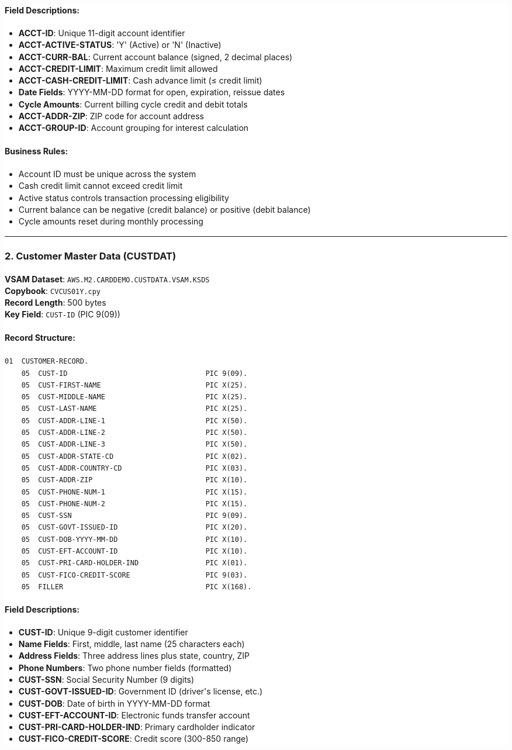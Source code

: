 #### Field Descriptions:
- **ACCT-ID**: Unique 11-digit account identifier
- **ACCT-ACTIVE-STATUS**: 'Y' (Active) or 'N' (Inactive)
- **ACCT-CURR-BAL**: Current account balance (signed, 2 decimal places)
- **ACCT-CREDIT-LIMIT**: Maximum credit limit allowed
- **ACCT-CASH-CREDIT-LIMIT**: Cash advance limit (≤ credit limit)
- **Date Fields**: YYYY-MM-DD format for open, expiration, reissue dates
- **Cycle Amounts**: Current billing cycle credit and debit totals
- **ACCT-ADDR-ZIP**: ZIP code for account address
- **ACCT-GROUP-ID**: Account grouping for interest calculation

#### Business Rules:
- Account ID must be unique across the system
- Cash credit limit cannot exceed credit limit
- Active status controls transaction processing eligibility
- Current balance can be negative (credit balance) or positive (debit balance)
- Cycle amounts reset during monthly processing

---

### 2. Customer Master Data (CUSTDAT)

**VSAM Dataset**: `AWS.M2.CARDDEMO.CUSTDATA.VSAM.KSDS`  
**Copybook**: `CVCUS01Y.cpy`  
**Record Length**: 500 bytes  
**Key Field**: `CUST-ID` (PIC 9(09))  

#### Record Structure:
```cobol
01  CUSTOMER-RECORD.
    05  CUST-ID                                 PIC 9(09).
    05  CUST-FIRST-NAME                         PIC X(25).
    05  CUST-MIDDLE-NAME                        PIC X(25).
    05  CUST-LAST-NAME                          PIC X(25).
    05  CUST-ADDR-LINE-1                        PIC X(50).
    05  CUST-ADDR-LINE-2                        PIC X(50).
    05  CUST-ADDR-LINE-3                        PIC X(50).
    05  CUST-ADDR-STATE-CD                      PIC X(02).
    05  CUST-ADDR-COUNTRY-CD                    PIC X(03).
    05  CUST-ADDR-ZIP                           PIC X(10).
    05  CUST-PHONE-NUM-1                        PIC X(15).
    05  CUST-PHONE-NUM-2                        PIC X(15).
    05  CUST-SSN                                PIC 9(09).
    05  CUST-GOVT-ISSUED-ID                     PIC X(20).
    05  CUST-DOB-YYYY-MM-DD                     PIC X(10).
    05  CUST-EFT-ACCOUNT-ID                     PIC X(10).
    05  CUST-PRI-CARD-HOLDER-IND                PIC X(01).
    05  CUST-FICO-CREDIT-SCORE                  PIC 9(03).
    05  FILLER                                  PIC X(168).
```

#### Field Descriptions:
- **CUST-ID**: Unique 9-digit customer identifier
- **Name Fields**: First, middle, last name (25 characters each)
- **Address Fields**: Three address lines plus state, country, ZIP
- **Phone Numbers**: Two phone number fields (formatted)
- **CUST-SSN**: Social Security Number (9 digits)
- **CUST-GOVT-ISSUED-ID**: Government ID (driver's license, etc.)
- **CUST-DOB**: Date of birth in YYYY-MM-DD format
- **CUST-EFT-ACCOUNT-ID**: Electronic funds transfer account
- **CUST-PRI-CARD-HOLDER-IND**: Primary cardholder indicator
- **CUST-FICO-CREDIT-SCORE**: Credit score (300-850 range)
